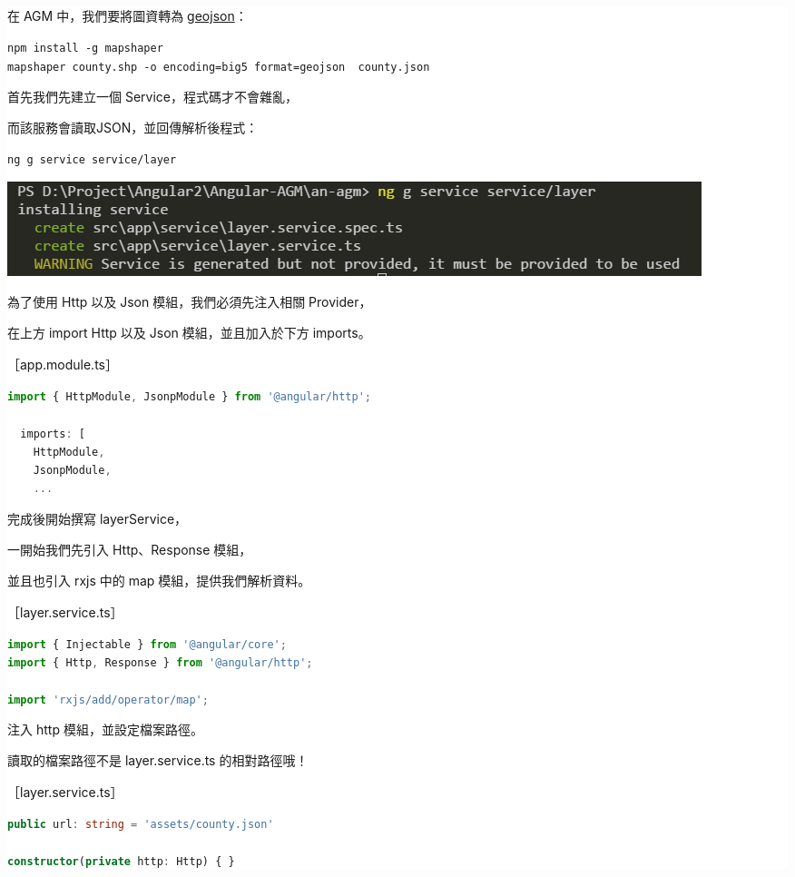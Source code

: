 在 AGM 中，我們要將圖資轉為 [geojson](http://geojson.org/)：[](http://geojson.org/)

```
npm install -g mapshaper
mapshaper county.shp -o encoding=big5 format=geojson  county.json
```

首先我們先建立一個 Service，程式碼才不會雜亂，

而該服務會讀取JSON，並回傳解析後程式：

```
ng g service service/layer
```

[![1500305812_63058.png](https://raw.githubusercontent.com/explooosion/blogs/refs/heads/main/docs/images/2017-07-17_Angular4%20-%20%E4%B8%8D%E5%86%8D%E8%B8%A2%E9%90%B5%E6%9D%BF%E7%9A%84%20Google%20Map%20%E6%93%8D%E4%BD%9C%EF%BC%88AGM%EF%BC%89/1500305812_63058.png)](https://dotblogsfile.blob.core.windows.net/user/incredible/358c2d8f-3bc7-4910-b855-eb3087977425/1500305812_63058.png)

為了使用 Http 以及 Json 模組，我們必須先注入相關 Provider，

在上方 import Http 以及 Json 模組，並且加入於下方 imports。

［app.module.ts］

```typescript
import { HttpModule, JsonpModule } from '@angular/http';

  imports: [
    HttpModule,
    JsonpModule,
    ...
```

完成後開始撰寫 layerService，

一開始我們先引入 Http、Response 模組，

並且也引入 rxjs 中的 map 模組，提供我們解析資料。

［layer.service.ts］

```typescript
import { Injectable } from '@angular/core';
import { Http, Response } from '@angular/http';

import 'rxjs/add/operator/map';
```

注入 http 模組，並設定檔案路徑。

讀取的檔案路徑不是 layer.service.ts 的相對路徑哦！

［layer.service.ts］ 

```typescript
public url: string = 'assets/county.json'

constructor(private http: Http) { }
```
